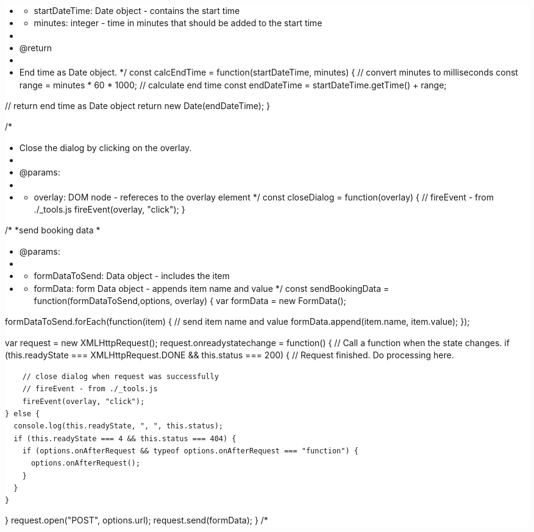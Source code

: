  * - startDateTime: Date object - contains the start time
 * - minutes: integer - time in minutes that should be added to the start time
 * 
 * @return
 * 
 * End time as Date object.
 */
const calcEndTime = function(startDateTime, minutes) {
  // convert minutes to milliseconds
  const range =  minutes * 60 * 1000;
  // calculate end time
  const endDateTime = startDateTime.getTime() + range;

  // return end time as Date object
  return new Date(endDateTime);
}

/*
 * Close the dialog by clicking on the overlay.
 *
 * @params:
 *
 * - overlay: DOM node - refereces to the overlay element
 */
const closeDialog = function(overlay) {
  // fireEvent - from ./_tools.js
  fireEvent(overlay, "click");
}

/*
 *send booking data
 *
 * @params: 
 * 
 * - formDataToSend: Data object - includes the item
 * - formData: form Data object - appends item name and value
 */
const sendBookingData = function(formDataToSend,options, overlay) {
  var formData = new FormData();

  formDataToSend.forEach(function(item) {
    // send item name and value
    formData.append(item.name, item.value);
  });

  var request = new XMLHttpRequest();
  request.onreadystatechange = function() { // Call a function when the state changes.
    if (this.readyState === XMLHttpRequest.DONE && this.status === 200) {
        // Request finished. Do processing here.

        // close dialog when request was successfully
        // fireEvent - from ./_tools.js
        fireEvent(overlay, "click");
    } else {
      console.log(this.readyState, ", ", this.status);
      if (this.readyState === 4 && this.status === 404) {
        if (options.onAfterRequest && typeof options.onAfterRequest === "function") {
          options.onAfterRequest();
        }
      }
    }
  }
  request.open("POST", options.url);
  request.send(formData);
}
/*